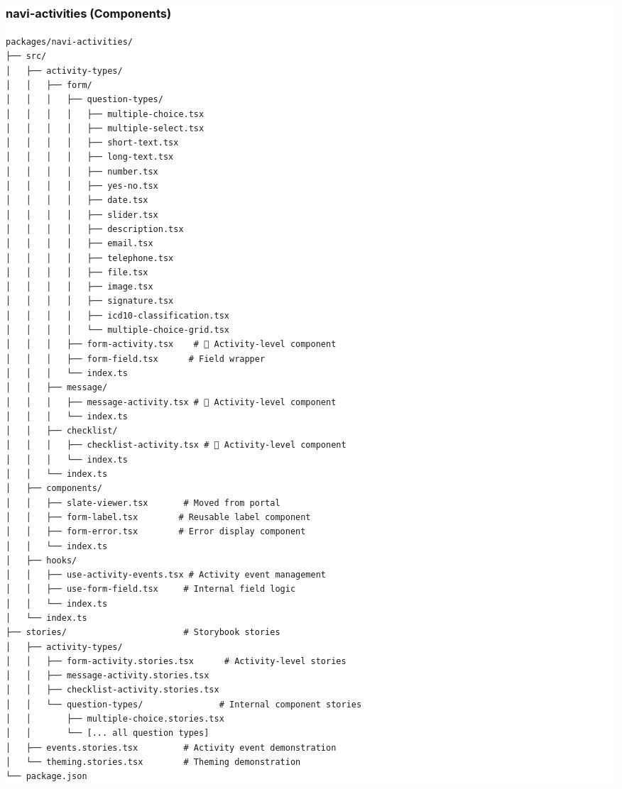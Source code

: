 ### navi-activities (Components)

```
packages/navi-activities/
├── src/
│   ├── activity-types/
│   │   ├── form/
│   │   │   ├── question-types/
│   │   │   │   ├── multiple-choice.tsx
│   │   │   │   ├── multiple-select.tsx
│   │   │   │   ├── short-text.tsx
│   │   │   │   ├── long-text.tsx
│   │   │   │   ├── number.tsx
│   │   │   │   ├── yes-no.tsx
│   │   │   │   ├── date.tsx
│   │   │   │   ├── slider.tsx
│   │   │   │   ├── description.tsx
│   │   │   │   ├── email.tsx
│   │   │   │   ├── telephone.tsx
│   │   │   │   ├── file.tsx
│   │   │   │   ├── image.tsx
│   │   │   │   ├── signature.tsx
│   │   │   │   ├── icd10-classification.tsx
│   │   │   │   └── multiple-choice-grid.tsx
│   │   │   ├── form-activity.tsx    # 🎯 Activity-level component
│   │   │   ├── form-field.tsx      # Field wrapper
│   │   │   └── index.ts
│   │   ├── message/
│   │   │   ├── message-activity.tsx # 🎯 Activity-level component
│   │   │   └── index.ts
│   │   ├── checklist/
│   │   │   ├── checklist-activity.tsx # 🎯 Activity-level component
│   │   │   └── index.ts
│   │   └── index.ts
│   ├── components/
│   │   ├── slate-viewer.tsx       # Moved from portal
│   │   ├── form-label.tsx        # Reusable label component
│   │   ├── form-error.tsx        # Error display component
│   │   └── index.ts
│   ├── hooks/
│   │   ├── use-activity-events.tsx # Activity event management
│   │   ├── use-form-field.tsx     # Internal field logic
│   │   └── index.ts
│   └── index.ts
├── stories/                       # Storybook stories
│   ├── activity-types/
│   │   ├── form-activity.stories.tsx      # Activity-level stories
│   │   ├── message-activity.stories.tsx
│   │   ├── checklist-activity.stories.tsx
│   │   └── question-types/               # Internal component stories
│   │       ├── multiple-choice.stories.tsx
│   │       └── [... all question types]
│   ├── events.stories.tsx         # Activity event demonstration
│   └── theming.stories.tsx        # Theming demonstration
└── package.json
```
